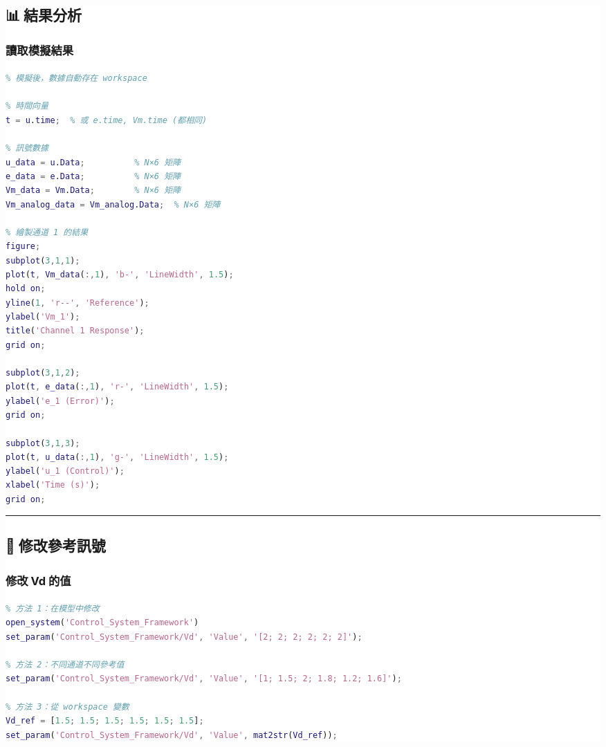 
## 📊 結果分析

### **讀取模擬結果**

```matlab
% 模擬後，數據自動存在 workspace

% 時間向量
t = u.time;  % 或 e.time, Vm.time (都相同)

% 訊號數據
u_data = u.Data;          % N×6 矩陣
e_data = e.Data;          % N×6 矩陣
Vm_data = Vm.Data;        % N×6 矩陣
Vm_analog_data = Vm_analog.Data;  % N×6 矩陣

% 繪製通道 1 的結果
figure;
subplot(3,1,1);
plot(t, Vm_data(:,1), 'b-', 'LineWidth', 1.5);
hold on;
yline(1, 'r--', 'Reference');
ylabel('Vm_1');
title('Channel 1 Response');
grid on;

subplot(3,1,2);
plot(t, e_data(:,1), 'r-', 'LineWidth', 1.5);
ylabel('e_1 (Error)');
grid on;

subplot(3,1,3);
plot(t, u_data(:,1), 'g-', 'LineWidth', 1.5);
ylabel('u_1 (Control)');
xlabel('Time (s)');
grid on;
```

---

## 🔧 修改參考訊號

### **修改 Vd 的值**

```matlab
% 方法 1：在模型中修改
open_system('Control_System_Framework')
set_param('Control_System_Framework/Vd', 'Value', '[2; 2; 2; 2; 2; 2]');

% 方法 2：不同通道不同參考值
set_param('Control_System_Framework/Vd', 'Value', '[1; 1.5; 2; 1.8; 1.2; 1.6]');

% 方法 3：從 workspace 變數
Vd_ref = [1.5; 1.5; 1.5; 1.5; 1.5; 1.5];
set_param('Control_System_Framework/Vd', 'Value', mat2str(Vd_ref));
```
